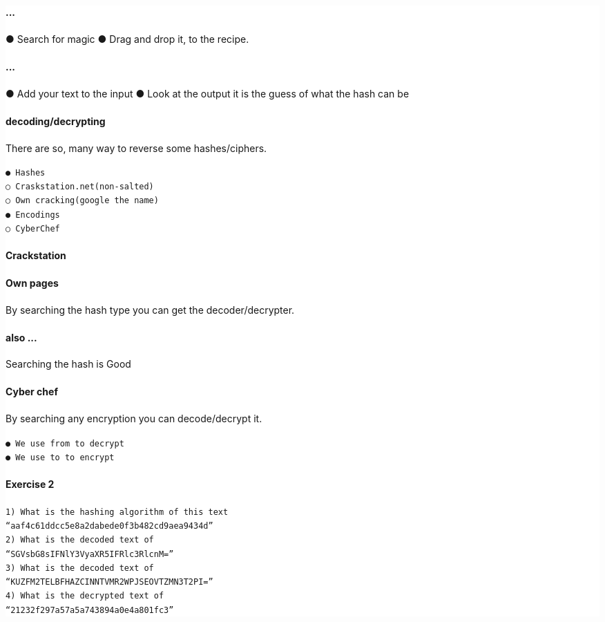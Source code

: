 
#### ...

● Search for magic
● Drag and drop it, to the
recipe.


#### ...

● Add your text to the input
● Look at the output it is the
guess of what the hash can be


#### decoding/decrypting

There are so, many way to reverse some hashes/ciphers.

```
● Hashes
○ Craskstation.net(non-salted)
○ Own cracking(google the name)
● Encodings
○ CyberChef
```

#### Crackstation


#### Own pages

By searching the hash type you
can get the decoder/decrypter.


#### also ...

Searching the hash is Good


#### Cyber chef

By searching any encryption you
can decode/decrypt it.

```
● We use from to decrypt
● We use to to encrypt
```

#### Exercise 2

```
1) What is the hashing algorithm of this text
“aaf4c61ddcc5e8a2dabede0f3b482cd9aea9434d”
2) What is the decoded text of
“SGVsbG8sIFNlY3VyaXR5IFRlc3RlcnM=”
3) What is the decoded text of
“KUZFM2TELBFHAZCINNTVMR2WPJSEOVTZMN3T2PI=”
4) What is the decrypted text of
“21232f297a57a5a743894a0e4a801fc3”
```
